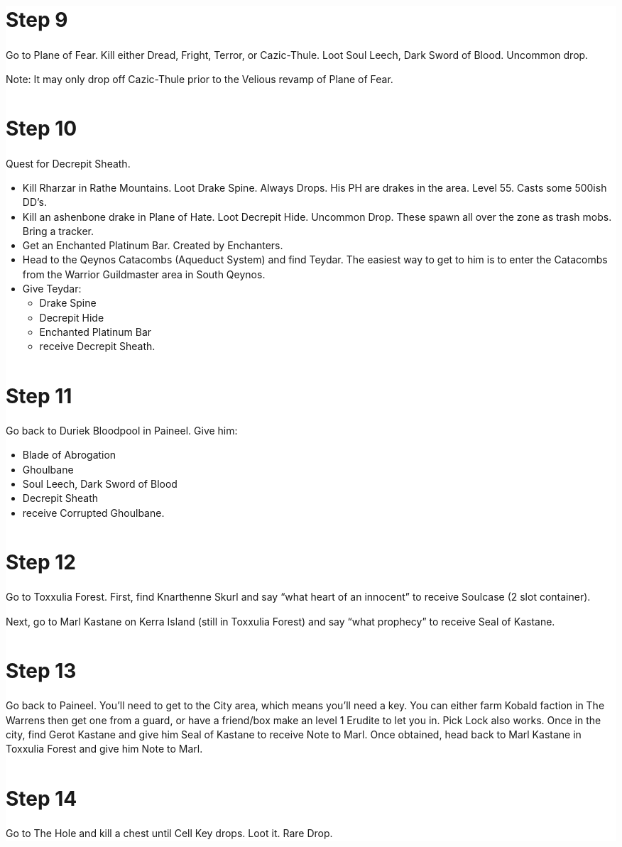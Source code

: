 # Step 9
Go to Plane of Fear. Kill either Dread, Fright, Terror, or Cazic-Thule. Loot Soul Leech, Dark Sword of Blood. Uncommon drop.

Note: It may only drop off Cazic-Thule prior to the Velious revamp of Plane of Fear.

# Step 10
Quest for Decrepit Sheath.
- Kill Rharzar in Rathe Mountains. Loot Drake Spine. Always Drops. His PH are drakes in the area. Level 55. Casts some 500ish DD’s.
- Kill an ashenbone drake in Plane of Hate. Loot Decrepit Hide. Uncommon Drop. These spawn all over the zone as trash mobs. Bring a tracker.
- Get an Enchanted Platinum Bar. Created by Enchanters.
- Head to the Qeynos Catacombs (Aqueduct System) and find Teydar. The easiest way to get to him is to enter the Catacombs from the Warrior Guildmaster area in  South Qeynos.
- Give Teydar:
  - Drake Spine
  - Decrepit Hide
  - Enchanted Platinum Bar
  - receive Decrepit Sheath.

# Step 11
Go back to Duriek Bloodpool in Paineel. Give him:
- Blade of Abrogation
- Ghoulbane
- Soul Leech, Dark Sword of Blood
- Decrepit Sheath
- receive Corrupted Ghoulbane.

# Step 12
Go to Toxxulia Forest. First, find Knarthenne Skurl and say “what heart of an innocent” to receive Soulcase (2 slot container).

Next, go to Marl Kastane on Kerra Island (still in Toxxulia Forest) and say “what prophecy” to receive Seal of Kastane.

# Step 13
Go back to Paineel. You’ll need to get to the City area, which means you’ll need a key. You can either farm Kobald faction in The Warrens then get one from a guard, or have a friend/box make an level 1 Erudite to let you in. Pick Lock also works. Once in the city, find Gerot Kastane and give him Seal of Kastane to receive Note to Marl. Once obtained, head back to Marl Kastane in Toxxulia Forest and give him Note to Marl.

# Step 14
Go to The Hole and kill a chest until Cell Key drops. Loot it. Rare Drop.
